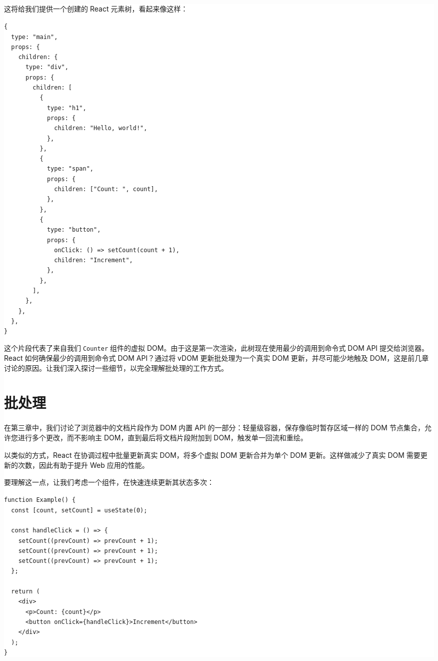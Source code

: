 这将给我们提供一个创建的 React 元素树，看起来像这样：

```
{
  type: "main",
  props: {
    children: {
      type: "div",
      props: {
        children: [
          {
            type: "h1",
            props: {
              children: "Hello, world!",
            },
          },
          {
            type: "span",
            props: {
              children: ["Count: ", count],
            },
          },
          {
            type: "button",
            props: {
              onClick: () => setCount(count + 1),
              children: "Increment",
            },
          },
        ],
      },
    },
  },
}
```

这个片段代表了来自我们 `Counter` 组件的虚拟 DOM。由于这是第一次渲染，此树现在使用最少的调用到命令式 DOM API 提交给浏览器。React 如何确保最少的调用到命令式 DOM API？通过将 vDOM 更新批处理为一个真实 DOM 更新，并尽可能少地触及 DOM，这是前几章讨论的原因。让我们深入探讨一些细节，以完全理解批处理的工作方式。

# 批处理

在第三章中，我们讨论了浏览器中的文档片段作为 DOM 内置 API 的一部分：轻量级容器，保存像临时暂存区域一样的 DOM 节点集合，允许您进行多个更改，而不影响主 DOM，直到最后将文档片段附加到 DOM，触发单一回流和重绘。

以类似的方式，React 在协调过程中批量更新真实 DOM，将多个虚拟 DOM 更新合并为单个 DOM 更新。这样做减少了真实 DOM 需要更新的次数，因此有助于提升 Web 应用的性能。

要理解这一点，让我们考虑一个组件，在快速连续更新其状态多次：

```
function Example() {
  const [count, setCount] = useState(0);

  const handleClick = () => {
    setCount((prevCount) => prevCount + 1);
    setCount((prevCount) => prevCount + 1);
    setCount((prevCount) => prevCount + 1);
  };

  return (
    <div>
      <p>Count: {count}</p>
      <button onClick={handleClick}>Increment</button>
    </div>
  );
}
```